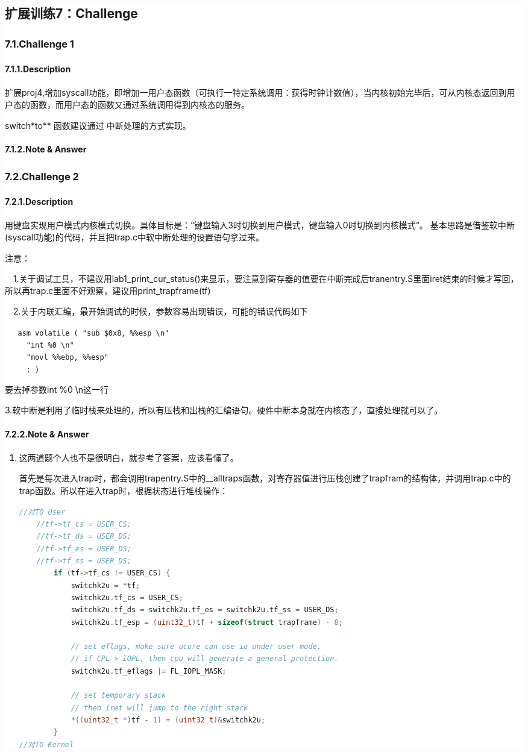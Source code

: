 

## 扩展训练7：Challenge

### 7.1.Challenge 1

#### 7.1.1.Description

扩展proj4,增加syscall功能，即增加一用户态函数（可执行一特定系统调用：获得时钟计数值），当内核初始完毕后，可从内核态返回到用户态的函数，而用户态的函数又通过系统调用得到内核态的服务。

switch*to** 函数建议通过 中断处理的方式实现。

#### 7.1.2.Note & Answer



### 7.2.Challenge 2

#### 7.2.1.Description

用键盘实现用户模式内核模式切换。具体目标是：“键盘输入3时切换到用户模式，键盘输入0时切换到内核模式”。 基本思路是借鉴软中断(syscall功能)的代码，并且把trap.c中软中断处理的设置语句拿过来。

注意：

　1.关于调试工具，不建议用lab1_print_cur_status()来显示，要注意到寄存器的值要在中断完成后tranentry.S里面iret结束的时候才写回，所以再trap.c里面不好观察，建议用print_trapframe(tf)

　2.关于内联汇编，最开始调试的时候，参数容易出现错误，可能的错误代码如下

```
   asm volatile ( "sub $0x8, %%esp \n"
     "int %0 \n"
     "movl %%ebp, %%esp"
     : )
```

要去掉参数int %0 \n这一行

3.软中断是利用了临时栈来处理的，所以有压栈和出栈的汇编语句。硬件中断本身就在内核态了，直接处理就可以了。

#### 7.2.2.Note & Answer

1. 这两道题个人也不是很明白，就参考了答案，应该看懂了。

   首先是每次进入trap时，都会调用trapentry.S中的__alltraps函数，对寄存器值进行压栈创建了trapfram的结构体，并调用trap.c中的trap函数。所以在进入trap时，根据状态进行堆栈操作：

   

   ```c
   //对TO User
       //tf->tf_cs = USER_CS;
       //tf->tf_ds = USER_DS;
       //tf->tf_es = USER_DS;
       //tf->tf_ss = USER_DS;
           if (tf->tf_cs != USER_CS) {
               switchk2u = *tf;
               switchk2u.tf_cs = USER_CS;
               switchk2u.tf_ds = switchk2u.tf_es = switchk2u.tf_ss = USER_DS;
               switchk2u.tf_esp = (uint32_t)tf + sizeof(struct trapframe) - 8;
   		
               // set eflags, make sure ucore can use io under user mode.
               // if CPL > IOPL, then cpu will generate a general protection.
               switchk2u.tf_eflags |= FL_IOPL_MASK;
   		
               // set temporary stack
               // then iret will jump to the right stack
               *((uint32_t *)tf - 1) = (uint32_t)&switchk2u;
           }
   //对TO Kernel
   ```